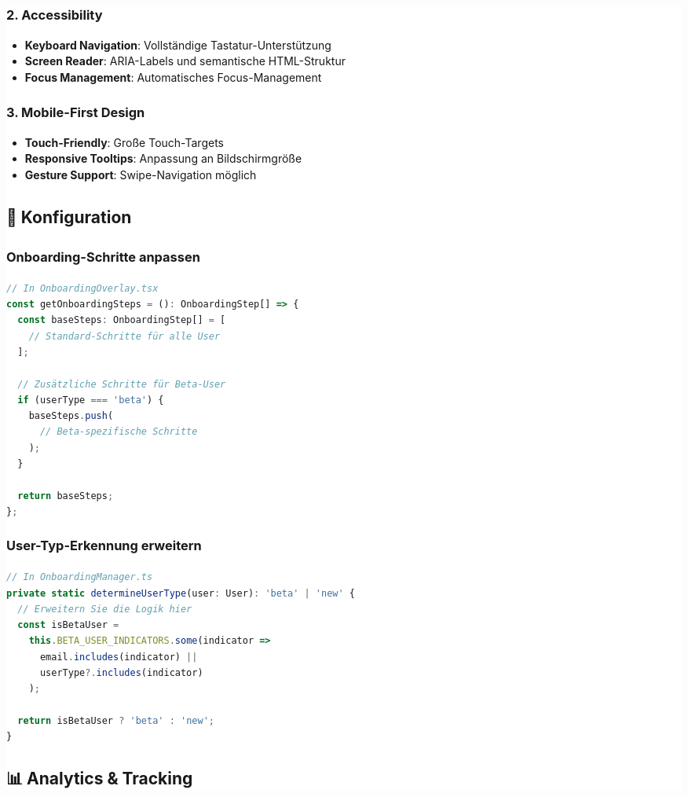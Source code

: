 ### 2. Accessibility
- **Keyboard Navigation**: Vollständige Tastatur-Unterstützung
- **Screen Reader**: ARIA-Labels und semantische HTML-Struktur
- **Focus Management**: Automatisches Focus-Management

### 3. Mobile-First Design
- **Touch-Friendly**: Große Touch-Targets
- **Responsive Tooltips**: Anpassung an Bildschirmgröße
- **Gesture Support**: Swipe-Navigation möglich

## 🔧 Konfiguration

### Onboarding-Schritte anpassen

```typescript
// In OnboardingOverlay.tsx
const getOnboardingSteps = (): OnboardingStep[] => {
  const baseSteps: OnboardingStep[] = [
    // Standard-Schritte für alle User
  ];

  // Zusätzliche Schritte für Beta-User
  if (userType === 'beta') {
    baseSteps.push(
      // Beta-spezifische Schritte
    );
  }

  return baseSteps;
};
```

### User-Typ-Erkennung erweitern

```typescript
// In OnboardingManager.ts
private static determineUserType(user: User): 'beta' | 'new' {
  // Erweitern Sie die Logik hier
  const isBetaUser = 
    this.BETA_USER_INDICATORS.some(indicator => 
      email.includes(indicator) || 
      userType?.includes(indicator)
    );
  
  return isBetaUser ? 'beta' : 'new';
}
```

## 📊 Analytics & Tracking
